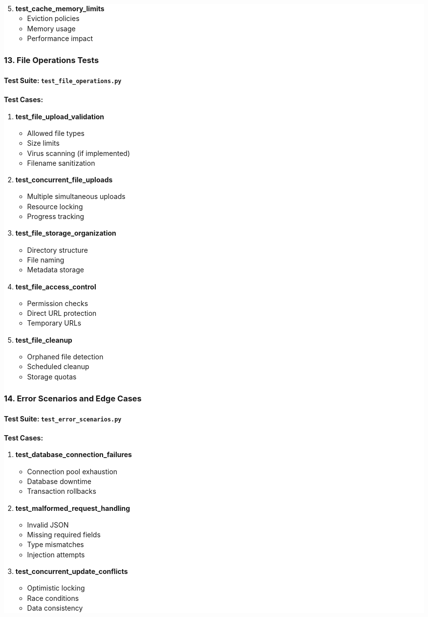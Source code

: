5. **test_cache_memory_limits**
   - Eviction policies
   - Memory usage
   - Performance impact

### 13. File Operations Tests

#### Test Suite: `test_file_operations.py`

**Test Cases:**

1. **test_file_upload_validation**
   - Allowed file types
   - Size limits
   - Virus scanning (if implemented)
   - Filename sanitization

2. **test_concurrent_file_uploads**
   - Multiple simultaneous uploads
   - Resource locking
   - Progress tracking

3. **test_file_storage_organization**
   - Directory structure
   - File naming
   - Metadata storage

4. **test_file_access_control**
   - Permission checks
   - Direct URL protection
   - Temporary URLs

5. **test_file_cleanup**
   - Orphaned file detection
   - Scheduled cleanup
   - Storage quotas

### 14. Error Scenarios and Edge Cases

#### Test Suite: `test_error_scenarios.py`

**Test Cases:**

1. **test_database_connection_failures**
   - Connection pool exhaustion
   - Database downtime
   - Transaction rollbacks

2. **test_malformed_request_handling**
   - Invalid JSON
   - Missing required fields
   - Type mismatches
   - Injection attempts

3. **test_concurrent_update_conflicts**
   - Optimistic locking
   - Race conditions
   - Data consistency
